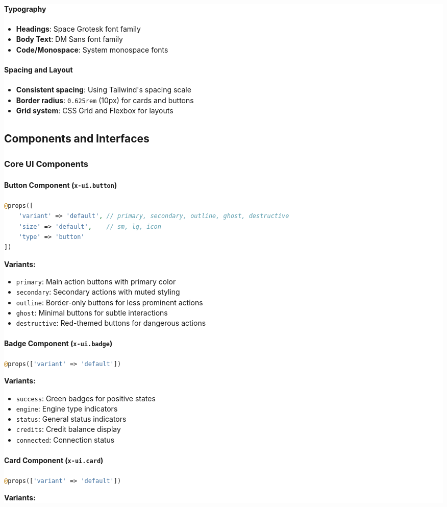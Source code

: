 #### Typography

-   **Headings**: Space Grotesk font family
-   **Body Text**: DM Sans font family
-   **Code/Monospace**: System monospace fonts

#### Spacing and Layout

-   **Consistent spacing**: Using Tailwind's spacing scale
-   **Border radius**: `0.625rem` (10px) for cards and buttons
-   **Grid system**: CSS Grid and Flexbox for layouts

## Components and Interfaces

### Core UI Components

#### Button Component (`x-ui.button`)

```php
@props([
    'variant' => 'default', // primary, secondary, outline, ghost, destructive
    'size' => 'default',    // sm, lg, icon
    'type' => 'button'
])
```

**Variants:**

-   `primary`: Main action buttons with primary color
-   `secondary`: Secondary actions with muted styling
-   `outline`: Border-only buttons for less prominent actions
-   `ghost`: Minimal buttons for subtle interactions
-   `destructive`: Red-themed buttons for dangerous actions

#### Badge Component (`x-ui.badge`)

```php
@props(['variant' => 'default'])
```

**Variants:**

-   `success`: Green badges for positive states
-   `engine`: Engine type indicators
-   `status`: General status indicators
-   `credits`: Credit balance display
-   `connected`: Connection status

#### Card Component (`x-ui.card`)

```php
@props(['variant' => 'default'])
```

**Variants:**
